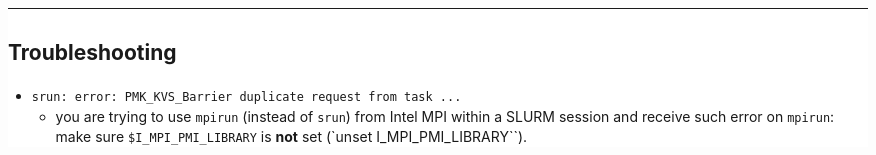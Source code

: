 ---------------------
## Troubleshooting ##

* `srun: error: PMK_KVS_Barrier duplicate request from task ...`
   - you are trying to use `mpirun` (instead of `srun`) from Intel MPI within a SLURM session and receive such error on `mpirun`:  make sure `$I_MPI_PMI_LIBRARY` is **not** set (`unset I_MPI_PMI_LIBRARY``).
